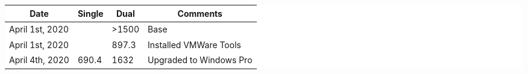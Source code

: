 | Date            | Single | Dual  | Comments                |
|-----------------|--------|-------|-------------------------|
| April 1st, 2020 |        | >1500 | Base                    |
| April 1st, 2020 |        | 897.3 | Installed VMWare Tools  |
| April 4th, 2020 | 690.4  | 1632  | Upgraded to Windows Pro |
